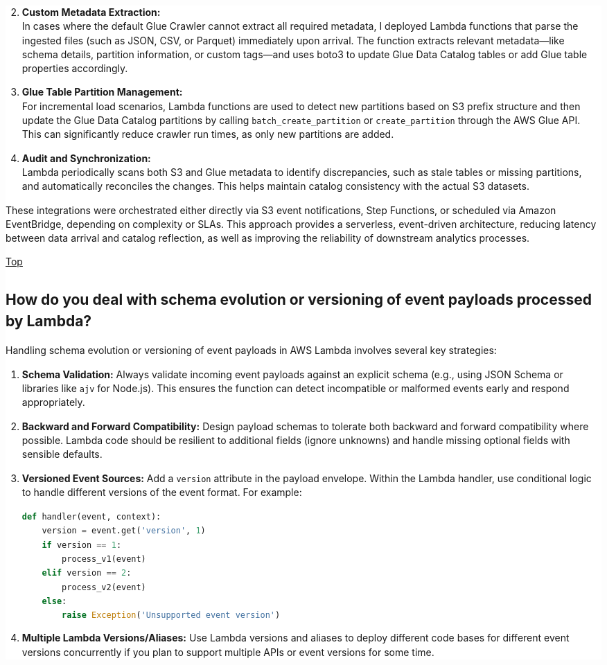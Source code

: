 2. **Custom Metadata Extraction:**  
   In cases where the default Glue Crawler cannot extract all required metadata, I deployed Lambda functions that parse the ingested files (such as JSON, CSV, or Parquet) immediately upon arrival. The function extracts relevant metadata—like schema details, partition information, or custom tags—and uses boto3 to update Glue Data Catalog tables or add Glue table properties accordingly.

3. **Glue Table Partition Management:**  
   For incremental load scenarios, Lambda functions are used to detect new partitions based on S3 prefix structure and then update the Glue Data Catalog partitions by calling `batch_create_partition` or `create_partition` through the AWS Glue API. This can significantly reduce crawler run times, as only new partitions are added.

4. **Audit and Synchronization:**  
   Lambda periodically scans both S3 and Glue metadata to identify discrepancies, such as stale tables or missing partitions, and automatically reconciles the changes. This helps maintain catalog consistency with the actual S3 datasets.

These integrations were orchestrated either directly via S3 event notifications, Step Functions, or scheduled via Amazon EventBridge, depending on complexity or SLAs. This approach provides a serverless, event-driven architecture, reducing latency between data arrival and catalog reflection, as well as improving the reliability of downstream analytics processes.

[Top](#top)

## How do you deal with schema evolution or versioning of event payloads processed by Lambda?
Handling schema evolution or versioning of event payloads in AWS Lambda involves several key strategies:

1. **Schema Validation:** Always validate incoming event payloads against an explicit schema (e.g., using JSON Schema or libraries like `ajv` for Node.js). This ensures the function can detect incompatible or malformed events early and respond appropriately.

2. **Backward and Forward Compatibility:** Design payload schemas to tolerate both backward and forward compatibility where possible. Lambda code should be resilient to additional fields (ignore unknowns) and handle missing optional fields with sensible defaults.

3. **Versioned Event Sources:** Add a `version` attribute in the payload envelope. Within the Lambda handler, use conditional logic to handle different versions of the event format. For example:

   ```python
   def handler(event, context):
       version = event.get('version', 1)
       if version == 1:
           process_v1(event)
       elif version == 2:
           process_v2(event)
       else:
           raise Exception('Unsupported event version')
   ```

4. **Multiple Lambda Versions/Aliases:** Use Lambda versions and aliases to deploy different code bases for different event versions concurrently if you plan to support multiple APIs or event versions for some time.
